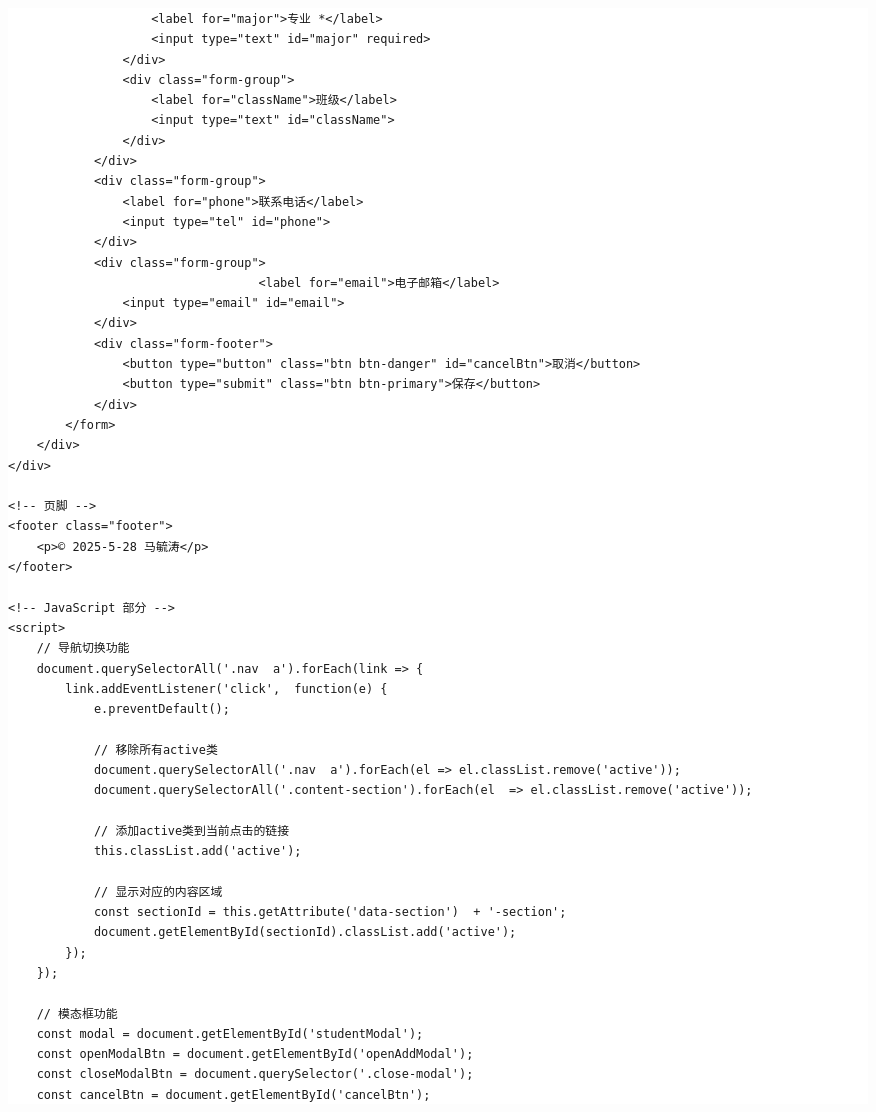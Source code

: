                         <label for="major">专业 *</label>
                        <input type="text" id="major" required>
                    </div>
                    <div class="form-group">
                        <label for="className">班级</label>
                        <input type="text" id="className">
                    </div>
                </div>
                <div class="form-group">
                    <label for="phone">联系电话</label>
                    <input type="tel" id="phone">
                </div>
                <div class="form-group">
                                       <label for="email">电子邮箱</label>
                    <input type="email" id="email">
                </div>
                <div class="form-footer">
                    <button type="button" class="btn btn-danger" id="cancelBtn">取消</button>
                    <button type="submit" class="btn btn-primary">保存</button>
                </div>
            </form>
        </div>
    </div>
 
    <!-- 页脚 -->
    <footer class="footer">
        <p>© 2025-5-28 马毓涛</p>
    </footer>
 
    <!-- JavaScript 部分 -->
    <script>
        // 导航切换功能 
        document.querySelectorAll('.nav  a').forEach(link => {
            link.addEventListener('click',  function(e) {
                e.preventDefault(); 
                
                // 移除所有active类 
                document.querySelectorAll('.nav  a').forEach(el => el.classList.remove('active')); 
                document.querySelectorAll('.content-section').forEach(el  => el.classList.remove('active')); 
                
                // 添加active类到当前点击的链接 
                this.classList.add('active'); 
                
                // 显示对应的内容区域 
                const sectionId = this.getAttribute('data-section')  + '-section';
                document.getElementById(sectionId).classList.add('active'); 
            });
        });
 
        // 模态框功能 
        const modal = document.getElementById('studentModal'); 
        const openModalBtn = document.getElementById('openAddModal'); 
        const closeModalBtn = document.querySelector('.close-modal'); 
        const cancelBtn = document.getElementById('cancelBtn'); 
        